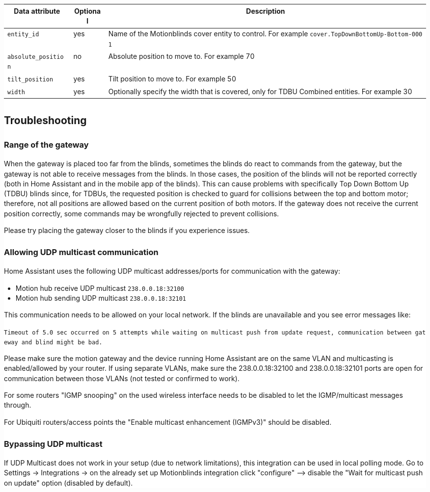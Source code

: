 | Data attribute | Optional | Description                                                                                       |
| ---------------------- | -------- | ------------------------------------------------------------------------------------------------- |
| `entity_id`            | yes      | Name of the Motionblinds cover entity to control. For example `cover.TopDownBottomUp-Bottom-0001` |
| `absolute_position`    | no       | Absolute position to move to. For example 70                                                      |
| `tilt_position`        | yes      | Tilt position to move to. For example 50                                                          |
| `width`                | yes      | Optionally specify the width that is covered, only for TDBU Combined entities. For example 30     |

## Troubleshooting

### Range of the gateway

When the gateway is placed too far from the blinds, sometimes the blinds do react to commands from the gateway, but the gateway is not able to receive messages from the blinds. In those cases, the position of the blinds will not be reported correctly (both in Home Assistant and in the mobile app of the blinds). This can cause problems with specifically Top Down Bottom Up (TDBU) blinds since, for TDBUs, the requested position is checked to guard for collisions between the top and bottom motor; therefore, not all positions are allowed based on the current position of both motors. If the gateway does not receive the current position correctly, some commands may be wrongfully rejected to prevent collisions.

Please try placing the gateway closer to the blinds if you experience issues.

### Allowing UDP multicast communication

Home Assistant uses the following UDP multicast addresses/ports for communication with the gateway:

- Motion hub receive UDP multicast `238.0.0.18:32100`
- Motion hub sending UDP multicast `238.0.0.18:32101`

This communication needs to be allowed on your local network. If the blinds are unavailable and you see error messages like:

`Timeout of 5.0 sec occurred on 5 attempts while waiting on multicast push from update request, communication between gateway and blind might be bad.`

Please make sure the motion gateway and the device running Home Assistant are on the same VLAN and multicasting is enabled/allowed by your router.
If using separate VLANs, make sure the 238.0.0.18:32100 and 238.0.0.18:32101 ports are open for communication between those VLANs (not tested or confirmed to work).

For some routers "IGMP snooping" on the used wireless interface needs to be disabled to let the IGMP/multicast messages through.

For Ubiquiti routers/access points the "Enable multicast enhancement (IGMPv3)" should be disabled.

### Bypassing UDP multicast

If UDP Multicast does not work in your setup (due to network limitations), this integration can be used in local polling mode.
Go to Settings -> Integrations -> on the already set up Motionblinds integration click "configure" --> disable the "Wait for multicast push on update" option (disabled by default).
